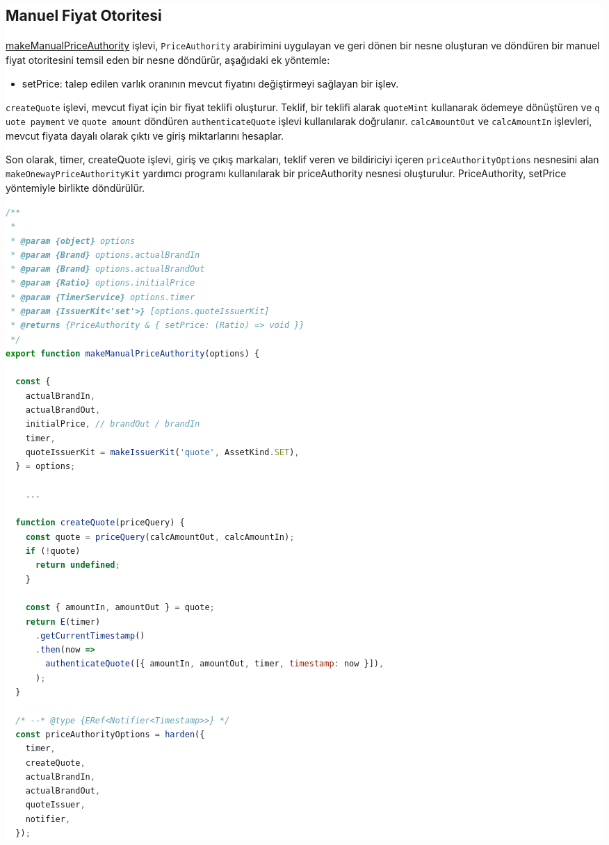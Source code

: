 ## Manuel Fiyat Otoritesi

[makeManualPriceAuthority](https://github.com/Agoric/agoric-sdk/blob/b36fcb2d832ec154019cb6ae0a5dda17f94207eb/packages/zoe/tools/manualPriceAuthority.js) işlevi, `PriceAuthority` arabirimini uygulayan ve geri dönen bir nesne oluşturan ve döndüren bir manuel fiyat otoritesini temsil eden bir nesne döndürür, aşağıdaki ek yöntemle:

- setPrice: talep edilen varlık oranının mevcut fiyatını değiştirmeyi sağlayan bir işlev.

`createQuote` işlevi, mevcut fiyat için bir fiyat teklifi oluşturur. Teklif, bir teklifi alarak `quoteMint` kullanarak ödemeye dönüştüren ve `quote payment` ve `quote amount` döndüren `authenticateQuote` işlevi kullanılarak doğrulanır. `calcAmountOut` ve `calcAmountIn` işlevleri, mevcut fiyata dayalı olarak çıktı ve giriş miktarlarını hesaplar.

Son olarak, timer, createQuote işlevi, giriş ve çıkış markaları, teklif veren ve bildiriciyi içeren `priceAuthorityOptions` nesnesini alan `makeOnewayPriceAuthorityKit` yardımcı programı kullanılarak bir priceAuthority nesnesi oluşturulur.
PriceAuthority, setPrice yöntemiyle birlikte döndürülür.

```js
/**
 *
 * @param {object} options
 * @param {Brand} options.actualBrandIn
 * @param {Brand} options.actualBrandOut
 * @param {Ratio} options.initialPrice
 * @param {TimerService} options.timer
 * @param {IssuerKit<'set'>} [options.quoteIssuerKit]
 * @returns {PriceAuthority & { setPrice: (Ratio) => void }}
 */
export function makeManualPriceAuthority(options) {

  const {
    actualBrandIn,
    actualBrandOut,
    initialPrice, // brandOut / brandIn
    timer,
    quoteIssuerKit = makeIssuerKit('quote', AssetKind.SET),
  } = options;

    ...

  function createQuote(priceQuery) {
    const quote = priceQuery(calcAmountOut, calcAmountIn);
    if (!quote)
      return undefined;
    }

    const { amountIn, amountOut } = quote;
    return E(timer)
      .getCurrentTimestamp()
      .then(now =>
        authenticateQuote([{ amountIn, amountOut, timer, timestamp: now }]),
      );
  }

  /* --* @type {ERef<Notifier<Timestamp>>} */
  const priceAuthorityOptions = harden({
    timer,
    createQuote,
    actualBrandIn,
    actualBrandOut,
    quoteIssuer,
    notifier,
  });
```